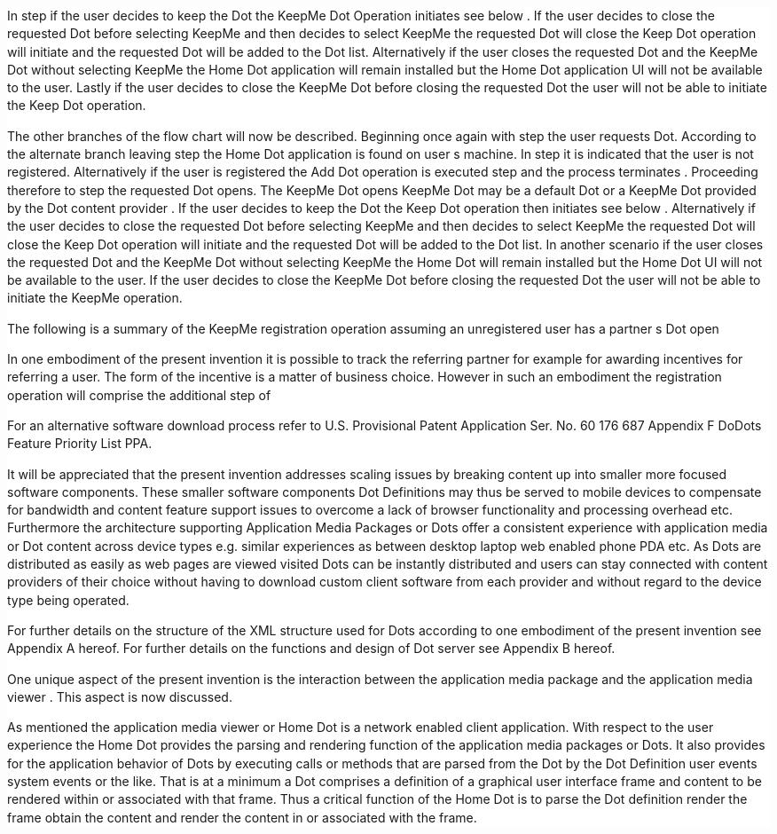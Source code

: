 In step if the user decides to keep the Dot the KeepMe Dot Operation initiates see below . If the user decides to close the requested Dot before selecting KeepMe and then decides to select KeepMe the requested Dot will close the Keep Dot operation will initiate and the requested Dot will be added to the Dot list. Alternatively if the user closes the requested Dot and the KeepMe Dot without selecting KeepMe the Home Dot application will remain installed but the Home Dot application UI will not be available to the user. Lastly if the user decides to close the KeepMe Dot before closing the requested Dot the user will not be able to initiate the Keep Dot operation.

The other branches of the flow chart will now be described. Beginning once again with step the user requests Dot. According to the alternate branch leaving step the Home Dot application is found on user s machine. In step it is indicated that the user is not registered. Alternatively if the user is registered the Add Dot operation is executed step and the process terminates . Proceeding therefore to step the requested Dot opens. The KeepMe Dot opens KeepMe Dot may be a default Dot or a KeepMe Dot provided by the Dot content provider . If the user decides to keep the Dot the Keep Dot operation then initiates see below . Alternatively if the user decides to close the requested Dot before selecting KeepMe and then decides to select KeepMe the requested Dot will close the Keep Dot operation will initiate and the requested Dot will be added to the Dot list. In another scenario if the user closes the requested Dot and the KeepMe Dot without selecting KeepMe the Home Dot will remain installed but the Home Dot UI will not be available to the user. If the user decides to close the KeepMe Dot before closing the requested Dot the user will not be able to initiate the KeepMe operation.

The following is a summary of the KeepMe registration operation assuming an unregistered user has a partner s Dot open 

In one embodiment of the present invention it is possible to track the referring partner for example for awarding incentives for referring a user. The form of the incentive is a matter of business choice. However in such an embodiment the registration operation will comprise the additional step of 

For an alternative software download process refer to U.S. Provisional Patent Application Ser. No. 60 176 687 Appendix F DoDots Feature Priority List PPA.

It will be appreciated that the present invention addresses scaling issues by breaking content up into smaller more focused software components. These smaller software components Dot Definitions may thus be served to mobile devices to compensate for bandwidth and content feature support issues to overcome a lack of browser functionality and processing overhead etc. Furthermore the architecture supporting Application Media Packages or Dots offer a consistent experience with application media or Dot content across device types e.g. similar experiences as between desktop laptop web enabled phone PDA etc. As Dots are distributed as easily as web pages are viewed visited Dots can be instantly distributed and users can stay connected with content providers of their choice without having to download custom client software from each provider and without regard to the device type being operated.

For further details on the structure of the XML structure used for Dots according to one embodiment of the present invention see Appendix A hereof. For further details on the functions and design of Dot server see Appendix B hereof.

One unique aspect of the present invention is the interaction between the application media package and the application media viewer . This aspect is now discussed.

As mentioned the application media viewer or Home Dot is a network enabled client application. With respect to the user experience the Home Dot provides the parsing and rendering function of the application media packages or Dots. It also provides for the application behavior of Dots by executing calls or methods that are parsed from the Dot by the Dot Definition user events system events or the like. That is at a minimum a Dot comprises a definition of a graphical user interface frame and content to be rendered within or associated with that frame. Thus a critical function of the Home Dot is to parse the Dot definition render the frame obtain the content and render the content in or associated with the frame.
